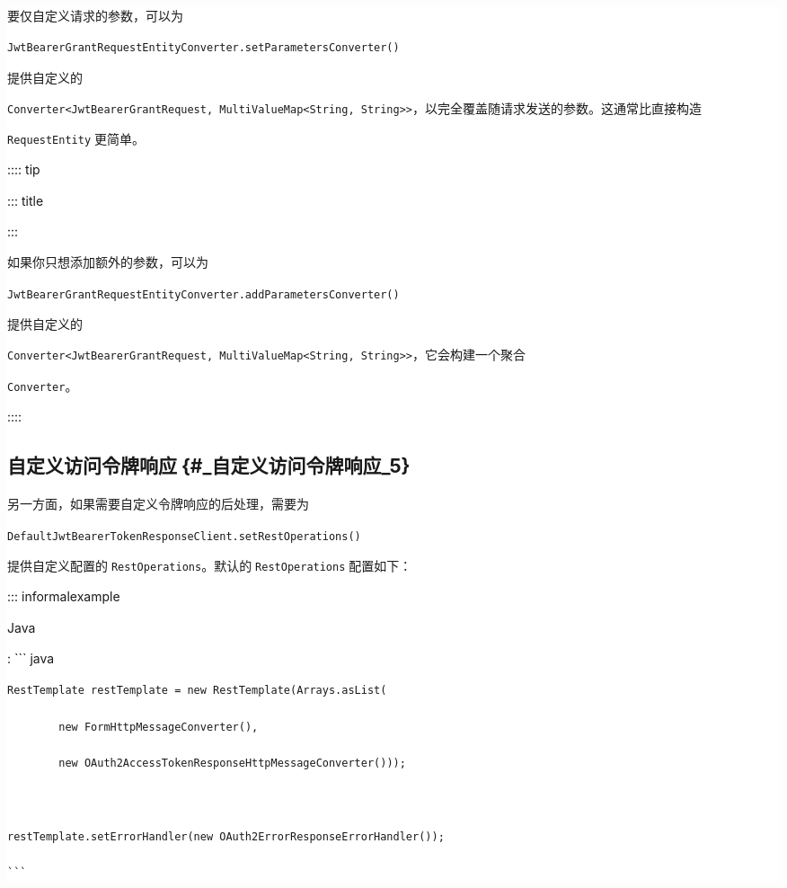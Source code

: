

要仅自定义请求的参数，可以为

`JwtBearerGrantRequestEntityConverter.setParametersConverter()`

提供自定义的

`Converter<JwtBearerGrantRequest, MultiValueMap<String, String>>`，以完全覆盖随请求发送的参数。这通常比直接构造

`RequestEntity` 更简单。



:::: tip

::: title

:::



如果你只想添加额外的参数，可以为

`JwtBearerGrantRequestEntityConverter.addParametersConverter()`

提供自定义的

`Converter<JwtBearerGrantRequest, MultiValueMap<String, String>>`，它会构建一个聚合

`Converter`。

::::



## 自定义访问令牌响应 {#_自定义访问令牌响应_5}



另一方面，如果需要自定义令牌响应的后处理，需要为

`DefaultJwtBearerTokenResponseClient.setRestOperations()`

提供自定义配置的 `RestOperations`。默认的 `RestOperations` 配置如下：



::: informalexample



Java



:   ``` java

    RestTemplate restTemplate = new RestTemplate(Arrays.asList(

            new FormHttpMessageConverter(),

            new OAuth2AccessTokenResponseHttpMessageConverter()));



    restTemplate.setErrorHandler(new OAuth2ErrorResponseErrorHandler());

    ```

